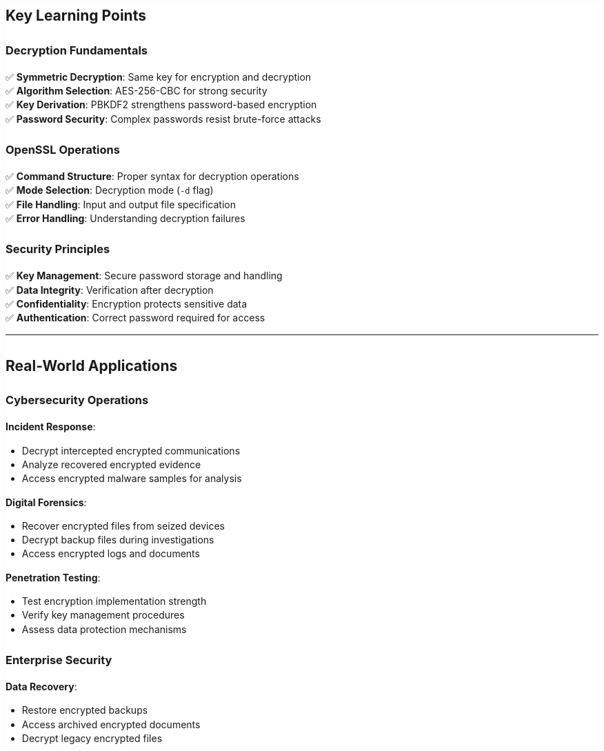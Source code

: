
## Key Learning Points

### Decryption Fundamentals

✅ **Symmetric Decryption**: Same key for encryption and decryption  
✅ **Algorithm Selection**: AES-256-CBC for strong security  
✅ **Key Derivation**: PBKDF2 strengthens password-based encryption  
✅ **Password Security**: Complex passwords resist brute-force attacks  

### OpenSSL Operations

✅ **Command Structure**: Proper syntax for decryption operations  
✅ **Mode Selection**: Decryption mode (`-d` flag)  
✅ **File Handling**: Input and output file specification  
✅ **Error Handling**: Understanding decryption failures  

### Security Principles

✅ **Key Management**: Secure password storage and handling  
✅ **Data Integrity**: Verification after decryption  
✅ **Confidentiality**: Encryption protects sensitive data  
✅ **Authentication**: Correct password required for access  

---

## Real-World Applications

### Cybersecurity Operations

**Incident Response**:
- Decrypt intercepted encrypted communications
- Analyze recovered encrypted evidence
- Access encrypted malware samples for analysis

**Digital Forensics**:
- Recover encrypted files from seized devices
- Decrypt backup files during investigations
- Access encrypted logs and documents

**Penetration Testing**:
- Test encryption implementation strength
- Verify key management procedures
- Assess data protection mechanisms

### Enterprise Security

**Data Recovery**:
- Restore encrypted backups
- Access archived encrypted documents
- Decrypt legacy encrypted files
